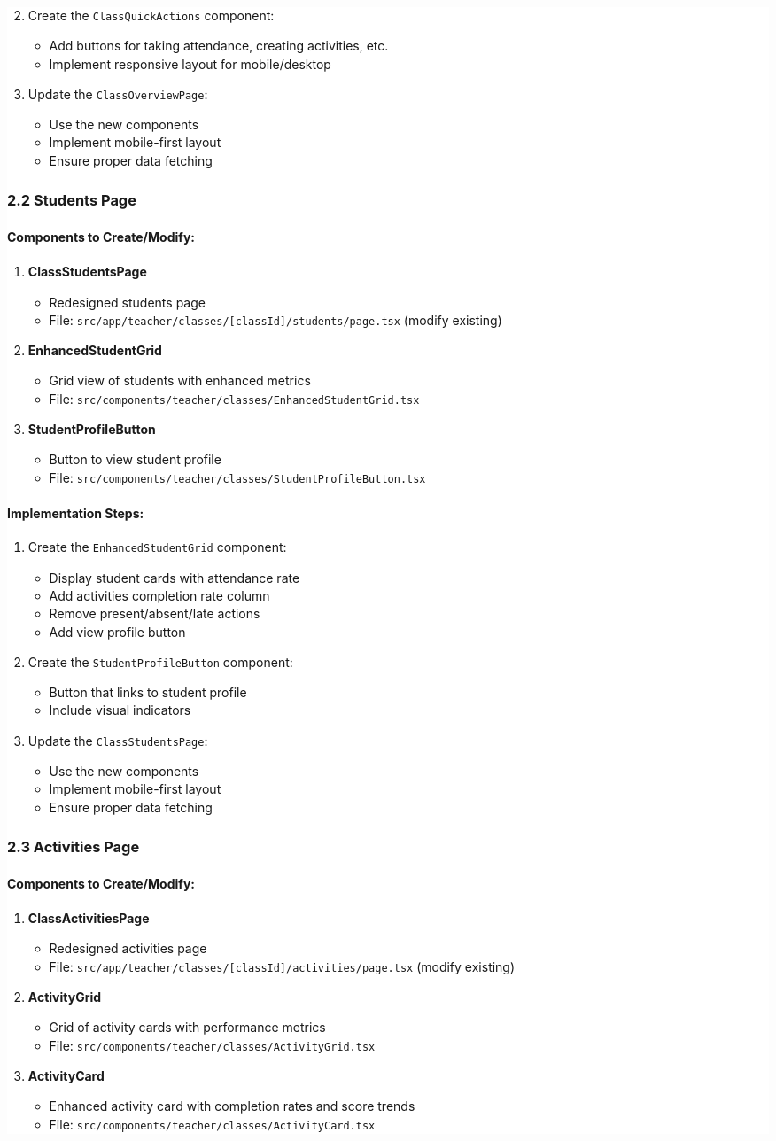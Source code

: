 2. Create the `ClassQuickActions` component:
   - Add buttons for taking attendance, creating activities, etc.
   - Implement responsive layout for mobile/desktop

3. Update the `ClassOverviewPage`:
   - Use the new components
   - Implement mobile-first layout
   - Ensure proper data fetching

### 2.2 Students Page

#### Components to Create/Modify:

1. **ClassStudentsPage**
   - Redesigned students page
   - File: `src/app/teacher/classes/[classId]/students/page.tsx` (modify existing)

2. **EnhancedStudentGrid**
   - Grid view of students with enhanced metrics
   - File: `src/components/teacher/classes/EnhancedStudentGrid.tsx`

3. **StudentProfileButton**
   - Button to view student profile
   - File: `src/components/teacher/classes/StudentProfileButton.tsx`

#### Implementation Steps:

1. Create the `EnhancedStudentGrid` component:
   - Display student cards with attendance rate
   - Add activities completion rate column
   - Remove present/absent/late actions
   - Add view profile button

2. Create the `StudentProfileButton` component:
   - Button that links to student profile
   - Include visual indicators

3. Update the `ClassStudentsPage`:
   - Use the new components
   - Implement mobile-first layout
   - Ensure proper data fetching

### 2.3 Activities Page

#### Components to Create/Modify:

1. **ClassActivitiesPage**
   - Redesigned activities page
   - File: `src/app/teacher/classes/[classId]/activities/page.tsx` (modify existing)

2. **ActivityGrid**
   - Grid of activity cards with performance metrics
   - File: `src/components/teacher/classes/ActivityGrid.tsx`

3. **ActivityCard**
   - Enhanced activity card with completion rates and score trends
   - File: `src/components/teacher/classes/ActivityCard.tsx`

